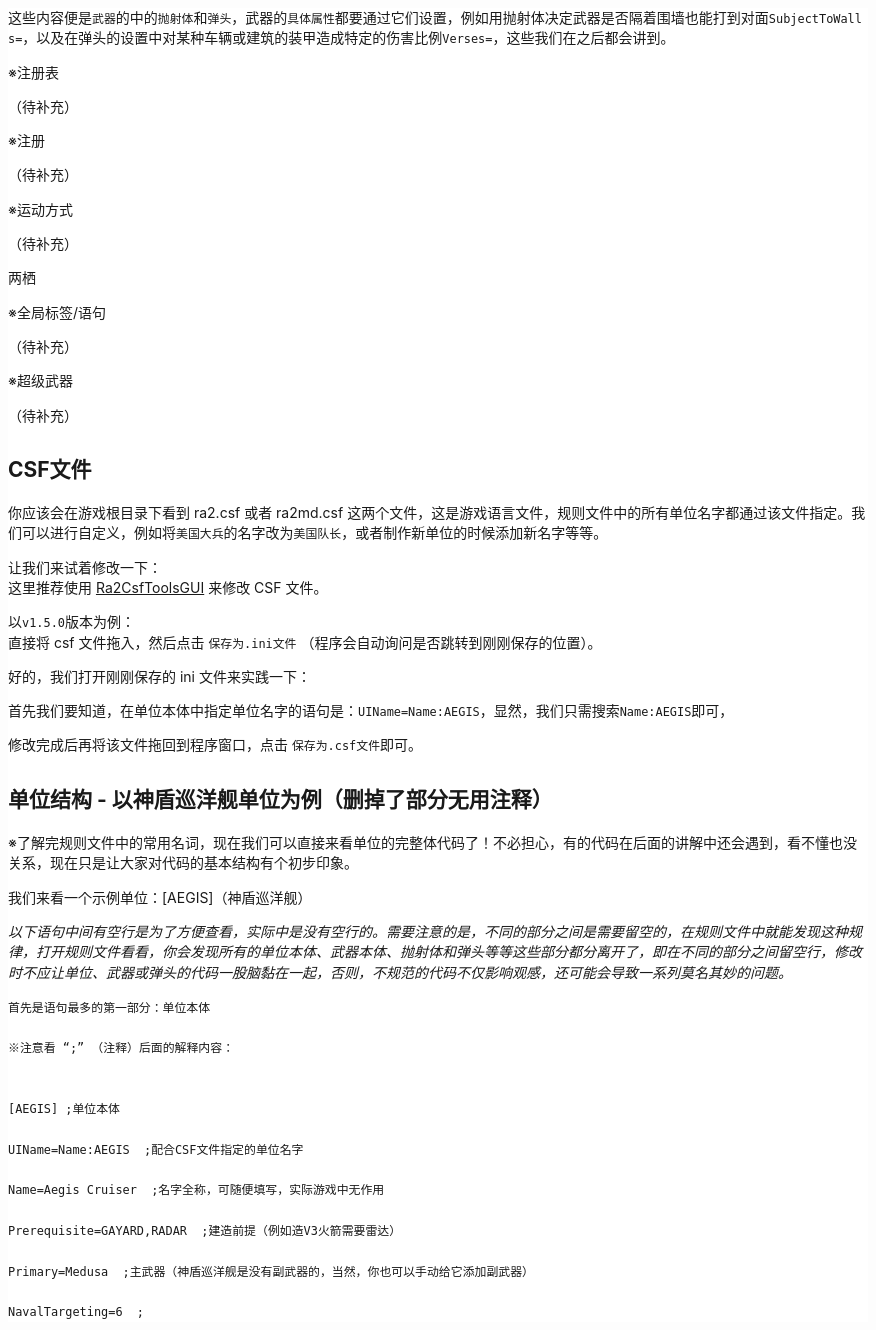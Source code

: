 这些内容便是`武器`的中的`抛射体`和`弹头`，武器的`具体属性`都要通过它们设置，例如用抛射体决定武器是否隔着围墙也能打到对面`SubjectToWalls=`，以及在弹头的设置中对某种车辆或建筑的装甲造成特定的伤害比例`Verses=`，这些我们在之后都会讲到。  
 
  
※注册表  

（待补充）
  
※注册  
  
（待补充）
  
※运动方式  
  
（待补充）  
  
两栖

 
  
※全局标签/语句  
  
（待补充）  
  
※超级武器  
  
（待补充）  
  

## CSF文件  
  
你应该会在游戏根目录下看到 ra2.csf 或者 ra2md.csf 这两个文件，这是游戏语言文件，规则文件中的所有单位名字都通过该文件指定。我们可以进行自定义，例如将`美国大兵`的名字改为`美国队长`，或者制作新单位的时候添加新名字等等。 
  
让我们来试着修改一下：  
这里推荐使用 [Ra2CsfToolsGUI](https://github.com/SadPencil/Ra2CsfToolsGUI) 来修改 CSF 文件。  
   
以`v1.5.0`版本为例：  
直接将 csf 文件拖入，然后点击 `保存为.ini文件` （程序会自动询问是否跳转到刚刚保存的位置）。  

好的，我们打开刚刚保存的 ini 文件来实践一下：  
  
首先我们要知道，在单位本体中指定单位名字的语句是：`UIName=Name:AEGIS`，显然，我们只需搜索`Name:AEGIS`即可，

修改完成后再将该文件拖回到程序窗口，点击 `保存为.csf文件`即可。 

  
## 单位结构 - 以神盾巡洋舰单位为例（删掉了部分无用注释）  
  
※了解完规则文件中的常用名词，现在我们可以直接来看单位的完整体代码了！不必担心，有的代码在后面的讲解中还会遇到，看不懂也没关系，现在只是让大家对代码的基本结构有个初步印象。  
  
我们来看一个示例单位：[AEGIS]（神盾巡洋舰）  

*以下语句中间有空行是为了方便查看，实际中是没有空行的。需要注意的是，不同的部分之间是需要留空的，在规则文件中就能发现这种规律，打开规则文件看看，你会发现所有的单位本体、武器本体、抛射体和弹头等等这些部分都分离开了，即在不同的部分之间留空行，修改时不应让单位、武器或弹头的代码一股脑黏在一起，否则，不规范的代码不仅影响观感，还可能会导致一系列莫名其妙的问题。*
  
~~~  
首先是语句最多的第一部分：单位本体  
  
※注意看 “;” （注释）后面的解释内容：

  
[AEGIS] ;单位本体

UIName=Name:AEGIS  ;配合CSF文件指定的单位名字

Name=Aegis Cruiser  ;名字全称，可随便填写，实际游戏中无作用

Prerequisite=GAYARD,RADAR  ;建造前提（例如造V3火箭需要雷达）

Primary=Medusa  ;主武器（神盾巡洋舰是没有副武器的，当然，你也可以手动给它添加副武器）

NavalTargeting=6  ;

~~~